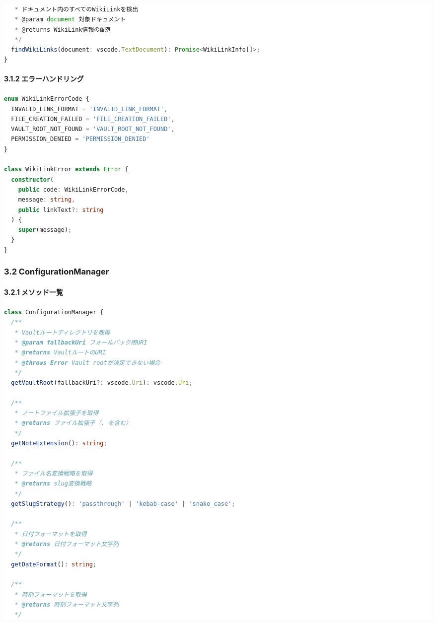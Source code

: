 ```typescript
   * ドキュメント内のすべてのWikiLinkを検出
   * @param document 対象ドキュメント
   * @returns WikiLink情報の配列
   */
  findWikiLinks(document: vscode.TextDocument): Promise<WikiLinkInfo[]>;
}
```

#### 3.1.2 エラーハンドリング
```typescript
enum WikiLinkErrorCode {
  INVALID_LINK_FORMAT = 'INVALID_LINK_FORMAT',
  FILE_CREATION_FAILED = 'FILE_CREATION_FAILED',
  VAULT_ROOT_NOT_FOUND = 'VAULT_ROOT_NOT_FOUND',
  PERMISSION_DENIED = 'PERMISSION_DENIED'
}

class WikiLinkError extends Error {
  constructor(
    public code: WikiLinkErrorCode,
    message: string,
    public linkText?: string
  ) {
    super(message);
  }
}
```

### 3.2 ConfigurationManager

#### 3.2.1 メソッド一覧
```typescript
class ConfigurationManager {
  /**
   * Vaultルートディレクトリを取得
   * @param fallbackUri フォールバック用URI
   * @returns VaultルートのURI
   * @throws Error Vault rootが決定できない場合
   */
  getVaultRoot(fallbackUri?: vscode.Uri): vscode.Uri;
  
  /**
   * ノートファイル拡張子を取得
   * @returns ファイル拡張子（. を含む）
   */
  getNoteExtension(): string;
  
  /**
   * ファイル名変換戦略を取得
   * @returns slug変換戦略
   */
  getSlugStrategy(): 'passthrough' | 'kebab-case' | 'snake_case';
  
  /**
   * 日付フォーマットを取得
   * @returns 日付フォーマット文字列
   */
  getDateFormat(): string;
  
  /**
   * 時刻フォーマットを取得
   * @returns 時刻フォーマット文字列
   */
```